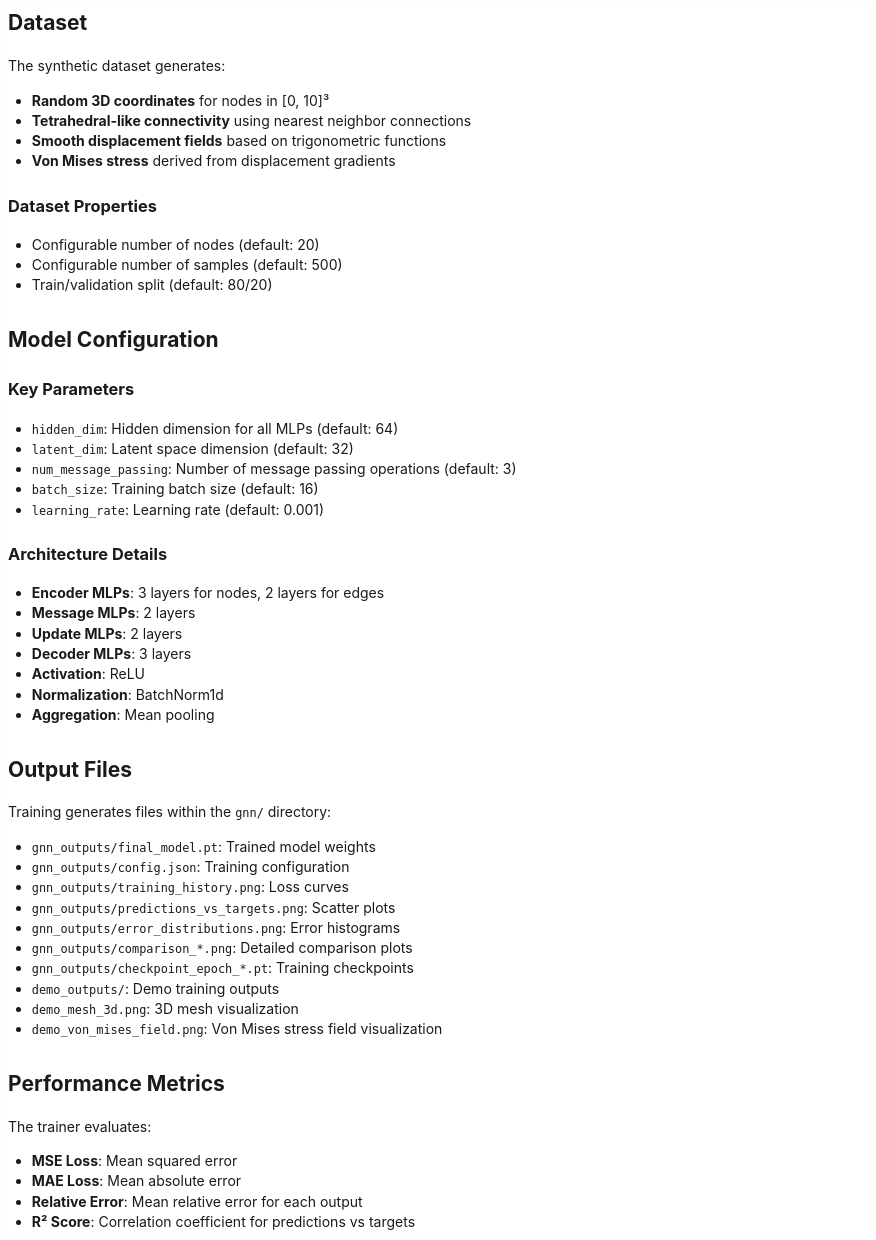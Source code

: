 ## Dataset

The synthetic dataset generates:
- **Random 3D coordinates** for nodes in [0, 10]³
- **Tetrahedral-like connectivity** using nearest neighbor connections
- **Smooth displacement fields** based on trigonometric functions
- **Von Mises stress** derived from displacement gradients

### Dataset Properties
- Configurable number of nodes (default: 20)
- Configurable number of samples (default: 500)
- Train/validation split (default: 80/20)

## Model Configuration

### Key Parameters
- `hidden_dim`: Hidden dimension for all MLPs (default: 64)
- `latent_dim`: Latent space dimension (default: 32)
- `num_message_passing`: Number of message passing operations (default: 3)
- `batch_size`: Training batch size (default: 16)
- `learning_rate`: Learning rate (default: 0.001)

### Architecture Details
- **Encoder MLPs**: 3 layers for nodes, 2 layers for edges
- **Message MLPs**: 2 layers
- **Update MLPs**: 2 layers
- **Decoder MLPs**: 3 layers
- **Activation**: ReLU
- **Normalization**: BatchNorm1d
- **Aggregation**: Mean pooling

## Output Files

Training generates files within the `gnn/` directory:
- `gnn_outputs/final_model.pt`: Trained model weights
- `gnn_outputs/config.json`: Training configuration
- `gnn_outputs/training_history.png`: Loss curves
- `gnn_outputs/predictions_vs_targets.png`: Scatter plots
- `gnn_outputs/error_distributions.png`: Error histograms
- `gnn_outputs/comparison_*.png`: Detailed comparison plots
- `gnn_outputs/checkpoint_epoch_*.pt`: Training checkpoints
- `demo_outputs/`: Demo training outputs
- `demo_mesh_3d.png`: 3D mesh visualization
- `demo_von_mises_field.png`: Von Mises stress field visualization

## Performance Metrics

The trainer evaluates:
- **MSE Loss**: Mean squared error
- **MAE Loss**: Mean absolute error
- **Relative Error**: Mean relative error for each output
- **R² Score**: Correlation coefficient for predictions vs targets
